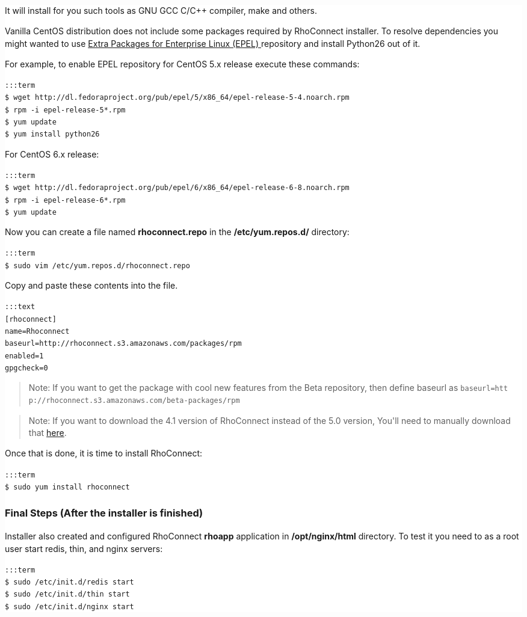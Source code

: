 It will install for you such tools as GNU GCC C/C++ compiler, make and others.

Vanilla CentOS distribution does not include some packages required by RhoConnect installer. To resolve dependencies you
might wanted to use [Extra Packages for Enterprise Linux (EPEL) ](http://fedoraproject.org/wiki/EPEL)
repository and install Python26 out of it.

For example, to enable EPEL repository for CentOS 5.x release execute these commands:

    :::term
    $ wget http://dl.fedoraproject.org/pub/epel/5/x86_64/epel-release-5-4.noarch.rpm
    $ rpm -i epel-release-5*.rpm
    $ yum update
    $ yum install python26

For CentOS 6.x release:

    :::term
    $ wget http://dl.fedoraproject.org/pub/epel/6/x86_64/epel-release-6-8.noarch.rpm
    $ rpm -i epel-release-6*.rpm
    $ yum update

Now you can create a file named <b>rhoconnect.repo</b> in the <b>/etc/yum.repos.d/</b> directory:

    :::term
    $ sudo vim /etc/yum.repos.d/rhoconnect.repo

Copy and paste these contents into the file.

    :::text
    [rhoconnect]
    name=Rhoconnect
    baseurl=http://rhoconnect.s3.amazonaws.com/packages/rpm
    enabled=1
    gpgcheck=0

> Note: If you want to get the package with cool new features from the Beta repository, then define baseurl as `baseurl=http://rhoconnect.s3.amazonaws.com/beta-packages/rpm`

> Note: If you want to download the 4.1 version of RhoConnect instead of the 5.0 version, You'll need to manually download that [here](https://s3.amazonaws.com/rhoconnect/packages/rpm/rhoconnect-4.0.4-1.noarch.rpm).

Once that is done, it is time to install RhoConnect:

    :::term
    $ sudo yum install rhoconnect

### Final Steps (After the installer is finished)
Installer also created and configured RhoConnect <b>rhoapp</b> application in <b>/opt/nginx/html</b> directory.
To test it you need to as a root user start redis, thin, and nginx servers:

    :::term
    $ sudo /etc/init.d/redis start
    $ sudo /etc/init.d/thin start
    $ sudo /etc/init.d/nginx start

